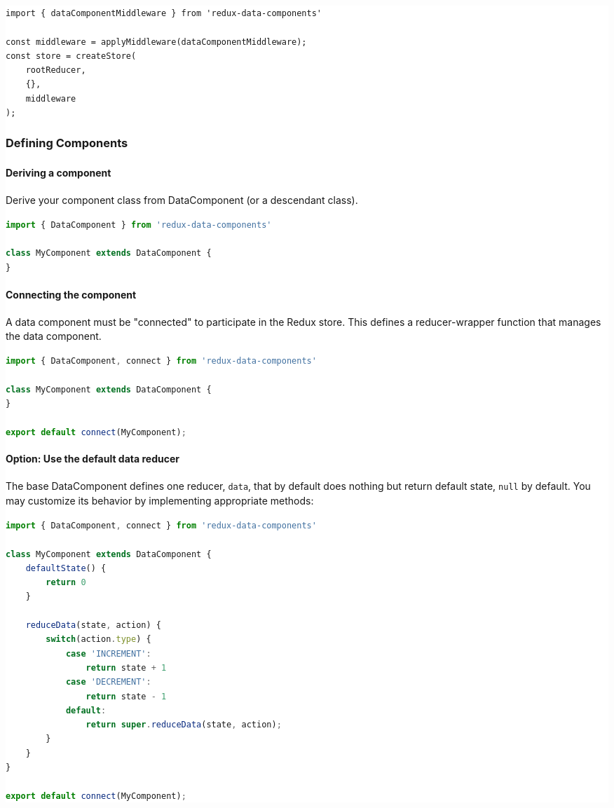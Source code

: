 ```
import { dataComponentMiddleware } from 'redux-data-components'

const middleware = applyMiddleware(dataComponentMiddleware);
const store = createStore(
    rootReducer,
    {},
    middleware
);
```

### Defining Components

#### Deriving a component

Derive your component class from DataComponent (or a descendant class).

```javascript
import { DataComponent } from 'redux-data-components'

class MyComponent extends DataComponent {
}
```

#### Connecting the component

A data component must be "connected" to participate in the Redux store.  This defines
a reducer-wrapper function that manages the data component.

```javascript
import { DataComponent, connect } from 'redux-data-components'

class MyComponent extends DataComponent {
}

export default connect(MyComponent);
```

#### Option: Use the default data reducer

The base DataComponent defines one reducer, ```data```, that by default does nothing
but return default state, ```null``` by default.  You may customize its behavior by 
implementing appropriate methods:

```javascript
import { DataComponent, connect } from 'redux-data-components'

class MyComponent extends DataComponent {
    defaultState() {
        return 0
    }
    
    reduceData(state, action) {
        switch(action.type) {
            case 'INCREMENT':
                return state + 1
            case 'DECREMENT':
                return state - 1
            default:
                return super.reduceData(state, action);
        }
    }
}

export default connect(MyComponent);
```
